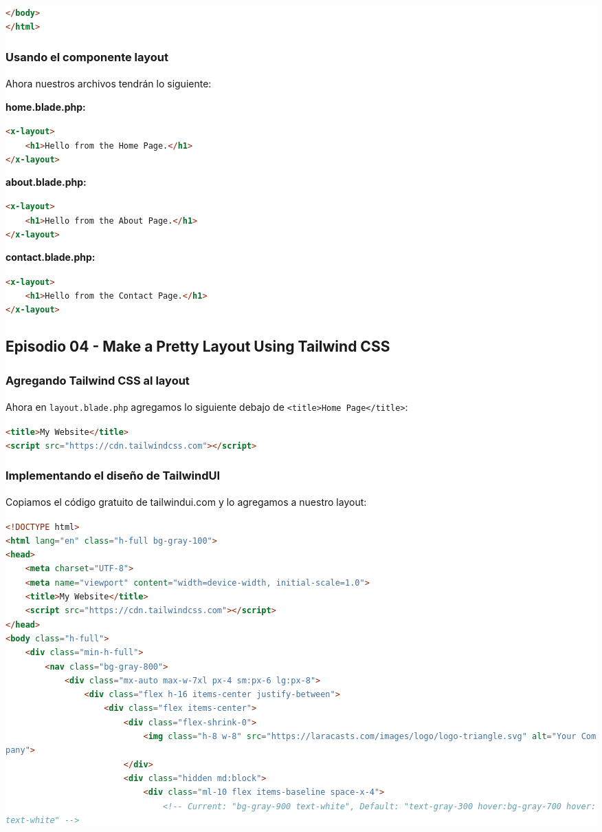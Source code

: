 ```html
</body>
</html>
```

### Usando el componente layout

Ahora nuestros archivos tendrán lo siguiente:

**home.blade.php:**
```html
<x-layout>
    <h1>Hello from the Home Page.</h1>
</x-layout>
```

**about.blade.php:**
```html
<x-layout>
    <h1>Hello from the About Page.</h1>
</x-layout>
```

**contact.blade.php:**
```html
<x-layout>
    <h1>Hello from the Contact Page.</h1>
</x-layout>
```
## Episodio 04 - Make a Pretty Layout Using Tailwind CSS

### Agregando Tailwind CSS al layout

Ahora en `layout.blade.php` agregamos lo siguiente debajo de `<title>Home Page</title>`:

```html
<title>My Website</title>
<script src="https://cdn.tailwindcss.com"></script>
```

### Implementando el diseño de TailwindUI

Copiamos el código gratuito de tailwindui.com y lo agregamos a nuestro layout:

```html
<!DOCTYPE html>
<html lang="en" class="h-full bg-gray-100">
<head>
    <meta charset="UTF-8">
    <meta name="viewport" content="width=device-width, initial-scale=1.0">
    <title>My Website</title>
    <script src="https://cdn.tailwindcss.com"></script>
</head>
<body class="h-full">
    <div class="min-h-full">
        <nav class="bg-gray-800">
            <div class="mx-auto max-w-7xl px-4 sm:px-6 lg:px-8">
                <div class="flex h-16 items-center justify-between">
                    <div class="flex items-center">
                        <div class="flex-shrink-0">
                            <img class="h-8 w-8" src="https://laracasts.com/images/logo/logo-triangle.svg" alt="Your Company">
                        </div>
                        <div class="hidden md:block">
                            <div class="ml-10 flex items-baseline space-x-4">
                                <!-- Current: "bg-gray-900 text-white", Default: "text-gray-300 hover:bg-gray-700 hover:text-white" -->
```